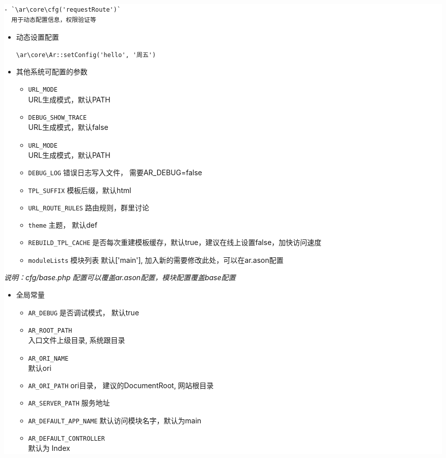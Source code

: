     - `\ar\core\cfg('requestRoute')`  
      用于动态配置信息，权限验证等


  - 动态设置配置

    `\ar\core\Ar::setConfig('hello', '周五')`

* 其他系统可配置的参数

  - `URL_MODE`  
    URL生成模式，默认PATH

  - `DEBUG_SHOW_TRACE`  
    URL生成模式，默认false

  - `URL_MODE`  
    URL生成模式，默认PATH

  - `DEBUG_LOG`
    错误日志写入文件， 需要AR_DEBUG=false

  - `TPL_SUFFIX`
    模板后缀，默认html

  - `URL_ROUTE_RULES`
    路由规则，群里讨论

  - `theme`
    主题， 默认def

  - `REBUILD_TPL_CACHE`
    是否每次重建模板缓存，默认true，建议在线上设置false，加快访问速度

  - `moduleLists`
    模块列表 默认['main'], 加入新的需要修改此处，可以在ar.ason配置

*说明：cfg/base.php 配置可以覆盖ar.ason配置，模块配置覆盖base配置*

* 全局常量
  - `AR_DEBUG`
  是否调试模式， 默认true

  - `AR_ROOT_PATH`  
  入口文件上级目录, 系统跟目录

  - `AR_ORI_NAME`  
  默认ori

  - `AR_ORI_PATH`
  ori目录， 建议的DocumentRoot, 网站根目录

  - `AR_SERVER_PATH`
  服务地址

  - `AR_DEFAULT_APP_NAME`
  默认访问模块名字，默认为main

  - `AR_DEFAULT_CONTROLLER`  
  默认为 Index
